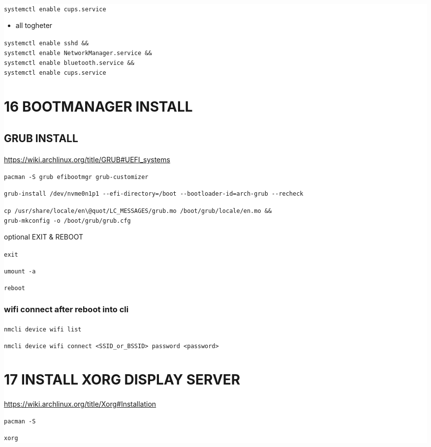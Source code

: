 `systemctl enable cups.service`

- all togheter

```
systemctl enable sshd &&
systemctl enable NetworkManager.service &&
systemctl enable bluetooth.service &&
systemctl enable cups.service
```

# 16 BOOTMANAGER INSTALL

## GRUB INSTALL

https://wiki.archlinux.org/title/GRUB#UEFI_systems

```
pacman -S grub efibootmgr grub-customizer
```

```
grub-install /dev/nvme0n1p1 --efi-directory=/boot --bootloader-id=arch-grub --recheck
```

```
cp /usr/share/locale/en\@quot/LC_MESSAGES/grub.mo /boot/grub/locale/en.mo &&
grub-mkconfig -o /boot/grub/grub.cfg
```

optional EXIT & REBOOT

`exit`

`umount -a`

`reboot`

### wifi connect after reboot into cli

```
nmcli device wifi list
```

```
nmcli device wifi connect <SSID_or_BSSID> password <password>
```

# 17 INSTALL XORG DISPLAY SERVER

https://wiki.archlinux.org/title/Xorg#Installation

`pacman -S`

```
xorg
```
